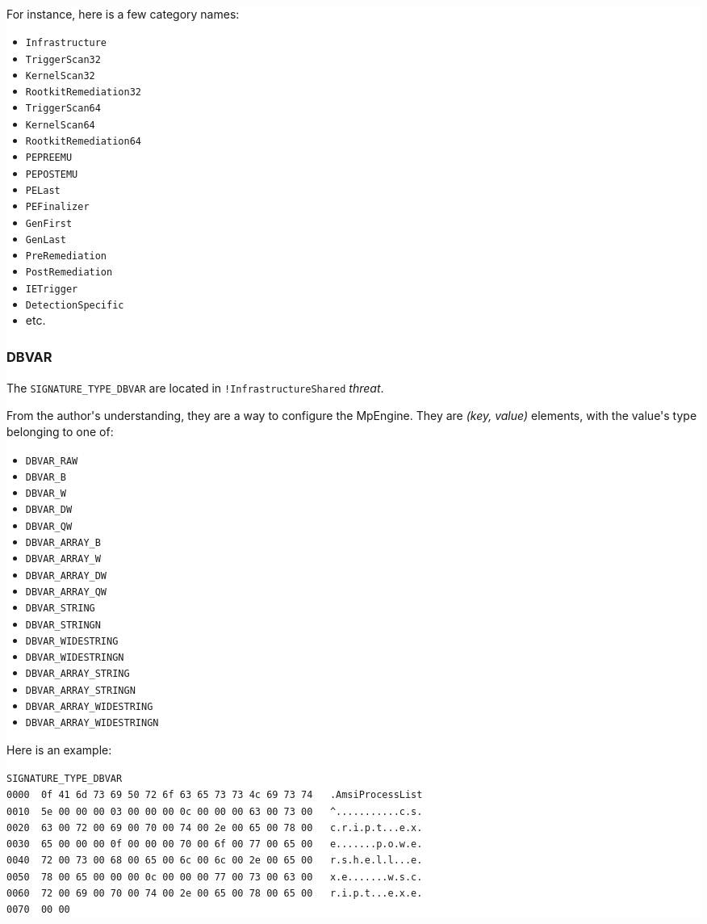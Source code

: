 For instance, here is a few category names:
* `Infrastructure`
* `TriggerScan32`
* `KernelScan32`
* `RootkitRemediation32`
* `TriggerScan64`
* `KernelScan64`
* `RootkitRemediation64`
* `PEPREEMU`
* `PEPOSTEMU`
* `PELast`
* `PEFinalizer`
* `GenFirst`
* `GenLast`
* `PreRemediation`
* `PostRemediation`
* `IETrigger`
* `DetectionSpecific`
* etc.

### DBVAR

The `SIGNATURE_TYPE_DBVAR` are located in `!InfrastructureShared` *threat*.

From the author's understanding, they are a way to configure the MpEngine.
They are *(key, value)* elements, with the value's type belonging to one of:
* `DBVAR_RAW`
* `DBVAR_B`
* `DBVAR_W`
* `DBVAR_DW`
* `DBVAR_QW`
* `DBVAR_ARRAY_B`
* `DBVAR_ARRAY_W`
* `DBVAR_ARRAY_DW`
* `DBVAR_ARRAY_QW`
* `DBVAR_STRING`
* `DBVAR_STRINGN`
* `DBVAR_WIDESTRING`
* `DBVAR_WIDESTRINGN`
* `DBVAR_ARRAY_STRING`
* `DBVAR_ARRAY_STRINGN`
* `DBVAR_ARRAY_WIDESTRING`
* `DBVAR_ARRAY_WIDESTRINGN`

Here is an example:
```
SIGNATURE_TYPE_DBVAR
0000  0f 41 6d 73 69 50 72 6f 63 65 73 73 4c 69 73 74   .AmsiProcessList
0010  5e 00 00 00 03 00 00 00 0c 00 00 00 63 00 73 00   ^...........c.s.
0020  63 00 72 00 69 00 70 00 74 00 2e 00 65 00 78 00   c.r.i.p.t...e.x.
0030  65 00 00 00 0f 00 00 00 70 00 6f 00 77 00 65 00   e.......p.o.w.e.
0040  72 00 73 00 68 00 65 00 6c 00 6c 00 2e 00 65 00   r.s.h.e.l.l...e.
0050  78 00 65 00 00 00 0c 00 00 00 77 00 73 00 63 00   x.e.......w.s.c.
0060  72 00 69 00 70 00 74 00 2e 00 65 00 78 00 65 00   r.i.p.t...e.x.e.
0070  00 00 
```
